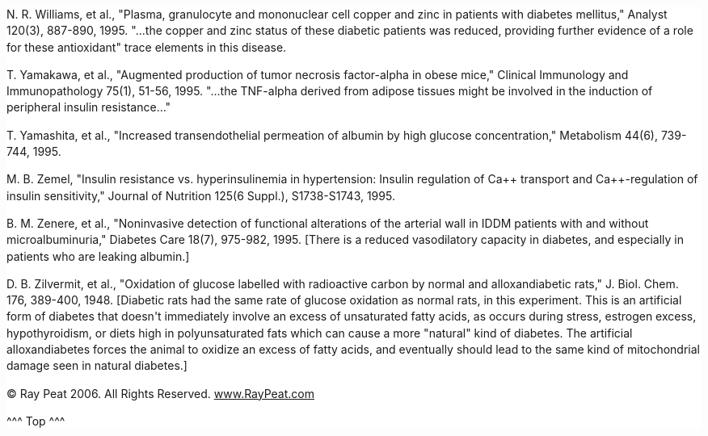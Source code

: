 N. R. Williams, et al., "Plasma, granulocyte and mononuclear cell copper and
zinc in patients with diabetes mellitus," Analyst 120(3), 887-890, 1995.
"...the copper and zinc status of these diabetic patients was reduced,
providing further evidence of a role for these antioxidant" trace elements in
this disease.  

T. Yamakawa, et al., "Augmented production of tumor necrosis factor-alpha in
obese mice," Clinical Immunology and Immunopathology 75(1), 51-56, 1995.
"...the TNF-alpha derived from adipose tissues might be involved in the
induction of peripheral insulin resistance..."  

T. Yamashita, et al., "Increased transendothelial permeation of albumin by
high glucose concentration," Metabolism 44(6), 739-744, 1995.  

M. B. Zemel, "Insulin resistance vs. hyperinsulinemia in hypertension: Insulin
regulation of Ca++ transport and Ca++-regulation of insulin sensitivity,"
Journal of Nutrition 125(6 Suppl.), S1738-S1743, 1995.  

B. M. Zenere, et al., "Noninvasive detection of functional alterations of the
arterial wall in IDDM patients with and without microalbuminuria," Diabetes
Care 18(7), 975-982, 1995\. [There is a reduced vasodilatory capacity in
diabetes, and especially in patients who are leaking albumin.]  

D. B. Zilvermit, et al., "Oxidation of glucose labelled with radioactive
carbon by normal and alloxandiabetic rats," J. Biol. Chem. 176, 389-400, 1948.
[Diabetic rats had the same rate of glucose oxidation as normal rats, in this
experiment. This is an artificial form of diabetes that doesn't immediately
involve an excess of unsaturated fatty acids, as occurs during stress,
estrogen excess, hypothyroidism, or diets high in polyunsaturated fats which
can cause a more "natural" kind of diabetes. The artificial alloxandiabetes
forces the animal to oxidize an excess of fatty acids, and eventually should
lead to the same kind of mitochondrial damage seen in natural diabetes.]  

© Ray Peat 2006. All Rights Reserved. www.RayPeat.com

  
^^^ Top ^^^  
  

